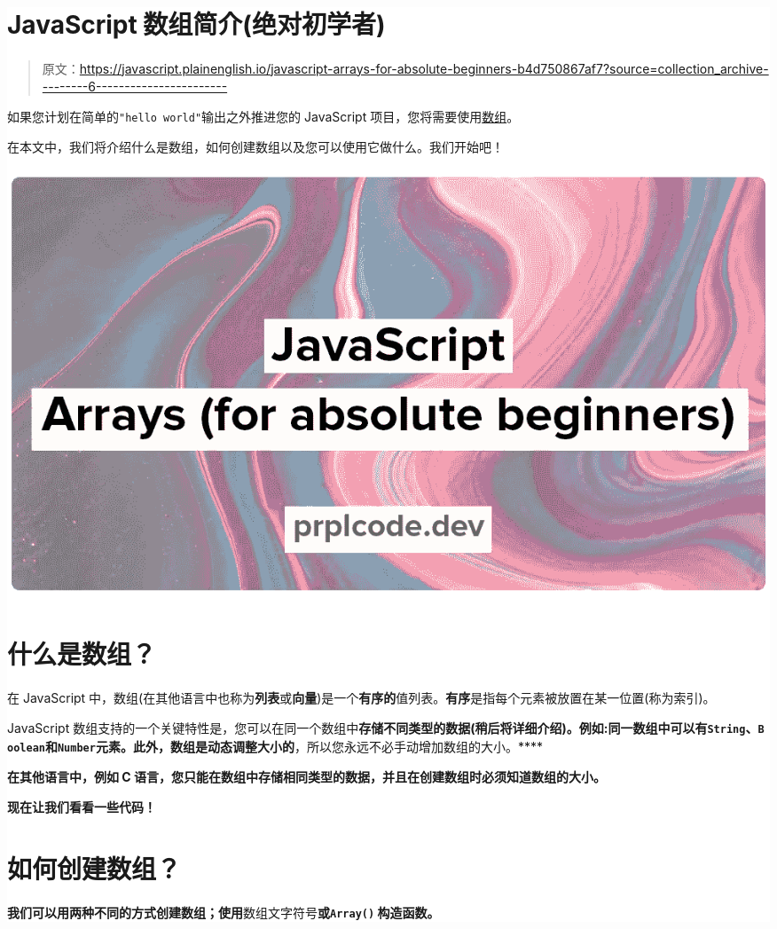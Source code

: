 # JavaScript 数组简介(绝对初学者)

> 原文：<https://javascript.plainenglish.io/javascript-arrays-for-absolute-beginners-b4d750867af7?source=collection_archive---------6----------------------->

如果您计划在简单的`"hello world"`输出之外推进您的 JavaScript 项目，您将需要使用[数组](https://developer.mozilla.org/en-US/docs/Web/JavaScript/Reference/Global_Objects/Array)。

在本文中，我们将介绍什么是数组，如何创建数组以及您可以使用它做什么。我们开始吧！

![](img/d4e0c6e0f33170eda5aa8d1f902e7c88.png)

# 什么是数组？

在 JavaScript 中，数组(在其他语言中也称为**列表**或**向量**)是一个**有序的**值列表。**有序**是指每个元素被放置在某一位置(称为索引)。

JavaScript 数组支持的一个关键特性是，您可以在同一个数组中**存储不同类型的数据(稍后将详细介绍)。例如:同一数组中可以有`String`、`Boolean`和`Number`元素。此外，数组是动态调整大小的**，所以您永远不必手动增加数组的大小。****

**在其他语言中，例如 C 语言，您只能在数组中存储相同类型的数据，并且在创建数组时必须知道数组的大小。**

**现在让我们看看一些代码！**

# **如何创建数组？**

**我们可以用两种不同的方式创建数组；使用**数组文字符号**或`Array()` **构造函数**。**
